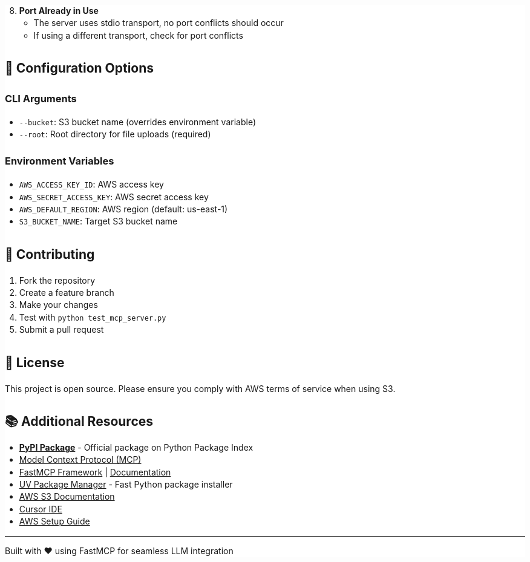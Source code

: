 8. **Port Already in Use**
   - The server uses stdio transport, no port conflicts should occur
   - If using a different transport, check for port conflicts

## 📝 Configuration Options

### CLI Arguments
- `--bucket`: S3 bucket name (overrides environment variable)
- `--root`: Root directory for file uploads (required)

### Environment Variables
- `AWS_ACCESS_KEY_ID`: AWS access key
- `AWS_SECRET_ACCESS_KEY`: AWS secret access key  
- `AWS_DEFAULT_REGION`: AWS region (default: us-east-1)
- `S3_BUCKET_NAME`: Target S3 bucket name

## 🤝 Contributing

1. Fork the repository
2. Create a feature branch
3. Make your changes
4. Test with `python test_mcp_server.py`
5. Submit a pull request

## 📄 License

This project is open source. Please ensure you comply with AWS terms of service when using S3.

## 📚 Additional Resources

- **[PyPI Package](https://pypi.org/project/mcp-s3/)** - Official package on Python Package Index
- [Model Context Protocol (MCP)](https://modelcontextprotocol.io/)
- [FastMCP Framework](https://github.com/jlowin/fastmcp) | [Documentation](https://gofastmcp.com)
- [UV Package Manager](https://github.com/astral-sh/uv) - Fast Python package installer
- [AWS S3 Documentation](https://docs.aws.amazon.com/s3/)
- [Cursor IDE](https://cursor.sh/)
- [AWS Setup Guide](./AWS_SETUP_GUIDE.md)

---

Built with ❤️ using FastMCP for seamless LLM integration
